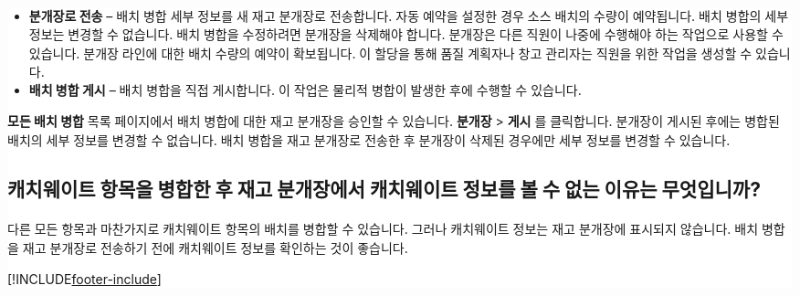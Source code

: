 -   **분개장로 전송** – 배치 병합 세부 정보를 새 재고 분개장로 전송합니다. 자동 예약을 설정한 경우 소스 배치의 수량이 예약됩니다. 배치 병합의 세부 정보는 변경할 수 없습니다. 배치 병합을 수정하려면 분개장을 삭제해야 합니다. 분개장은 다른 직원이 나중에 수행해야 하는 작업으로 사용할 수 있습니다. 분개장 라인에 대한 배치 수량의 예약이 확보됩니다. 이 할당을 통해 품질 계획자나 창고 관리자는 직원을 위한 작업을 생성할 수 있습니다.
-   **배치 병합 게시** – 배치 병합을 직접 게시합니다. 이 작업은 물리적 병합이 발생한 후에 수행할 수 있습니다.

**모든 배치 병합** 목록 페이지에서 배치 병합에 대한 재고 분개장을 승인할 수 있습니다. **분개장** &gt; **게시** 를 클릭합니다. 분개장이 게시된 후에는 병합된 배치의 세부 정보를 변경할 수 없습니다. 배치 병합을 재고 분개장로 전송한 후 분개장이 삭제된 경우에만 세부 정보를 변경할 수 있습니다.

## <a name="after-i-merged-a-catchweight-item-why-cant-i-see-the-catchweight-information-in-the-inventory-journal"></a>캐치웨이트 항목을 병합한 후 재고 분개장에서 캐치웨이트 정보를 볼 수 없는 이유는 무엇입니까?
다른 모든 항목과 마찬가지로 캐치웨이트 항목의 배치를 병합할 수 있습니다. 그러나 캐치웨이트 정보는 재고 분개장에 표시되지 않습니다. 배치 병합을 재고 분개장로 전송하기 전에 캐치웨이트 정보를 확인하는 것이 좋습니다.


[!INCLUDE[footer-include](../../includes/footer-banner.md)]